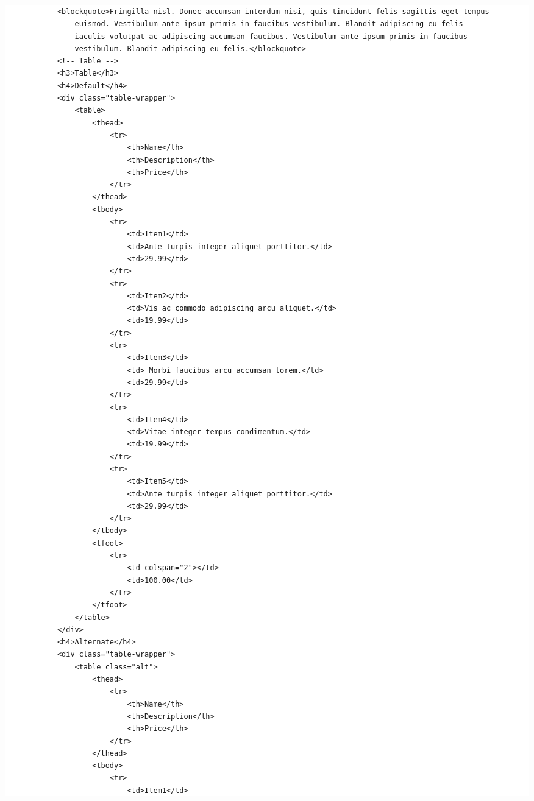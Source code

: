 				<blockquote>Fringilla nisl. Donec accumsan interdum nisi, quis tincidunt felis sagittis eget tempus
					euismod. Vestibulum ante ipsum primis in faucibus vestibulum. Blandit adipiscing eu felis
					iaculis volutpat ac adipiscing accumsan faucibus. Vestibulum ante ipsum primis in faucibus
					vestibulum. Blandit adipiscing eu felis.</blockquote>
				<!-- Table -->
				<h3>Table</h3>
				<h4>Default</h4>
				<div class="table-wrapper">
					<table>
						<thead>
							<tr>
								<th>Name</th>
								<th>Description</th>
								<th>Price</th>
							</tr>
						</thead>
						<tbody>
							<tr>
								<td>Item1</td>
								<td>Ante turpis integer aliquet porttitor.</td>
								<td>29.99</td>
							</tr>
							<tr>
								<td>Item2</td>
								<td>Vis ac commodo adipiscing arcu aliquet.</td>
								<td>19.99</td>
							</tr>
							<tr>
								<td>Item3</td>
								<td> Morbi faucibus arcu accumsan lorem.</td>
								<td>29.99</td>
							</tr>
							<tr>
								<td>Item4</td>
								<td>Vitae integer tempus condimentum.</td>
								<td>19.99</td>
							</tr>
							<tr>
								<td>Item5</td>
								<td>Ante turpis integer aliquet porttitor.</td>
								<td>29.99</td>
							</tr>
						</tbody>
						<tfoot>
							<tr>
								<td colspan="2"></td>
								<td>100.00</td>
							</tr>
						</tfoot>
					</table>
				</div>
				<h4>Alternate</h4>
				<div class="table-wrapper">
					<table class="alt">
						<thead>
							<tr>
								<th>Name</th>
								<th>Description</th>
								<th>Price</th>
							</tr>
						</thead>
						<tbody>
							<tr>
								<td>Item1</td>